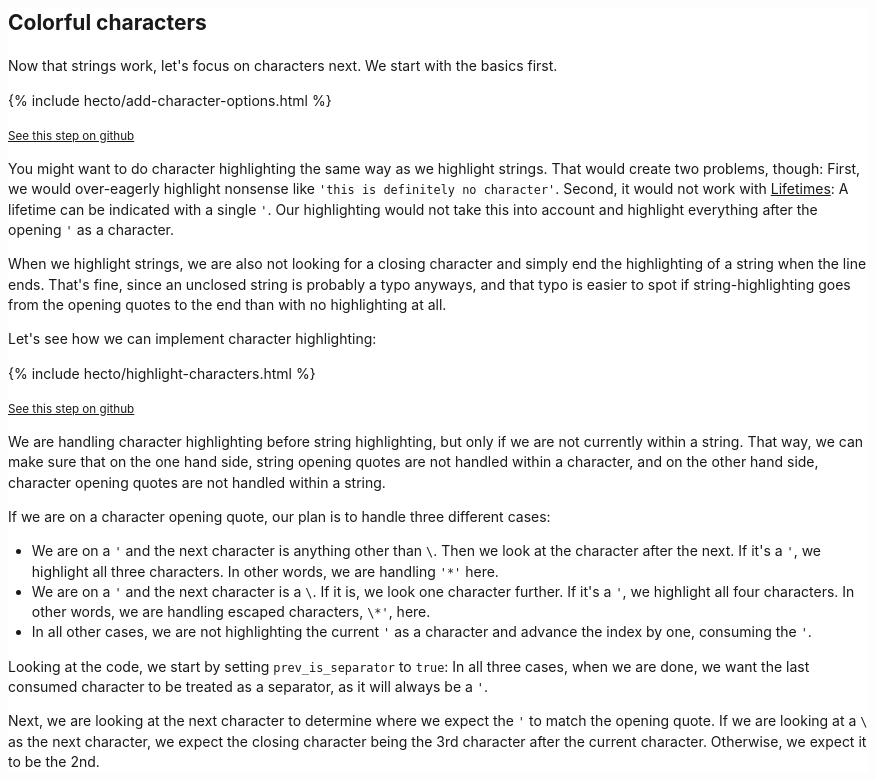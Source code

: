 ## Colorful characters

Now that strings work, let's focus on characters next. We start with the basics
first.

{% include hecto/add-character-options.html %}

<small>[See this step on
github](https://github.com/pflenker/hecto-tutorial/tree/add-character-options)</small>

You might want to do character highlighting the same way as we highlight
strings. That would create two problems, though: First, we would over-eagerly
highlight nonsense like `'this is definitely no character'`. Second, it would
not work with  [Lifetimes](https://doc.rust-lang.org/1.9.0/book/lifetimes.html):
A lifetime can be indicated with a single `'`. Our highlighting would not take
this into account and highlight everything after the opening `'` as a character.

When we highlight strings, we are also not looking for a closing character and
simply end the highlighting of a string when the line ends. That's fine, since
an unclosed string is probably a typo anyways, and that typo is easier to spot
if string-highlighting goes from the opening quotes to the end than with no
highlighting at all.

Let's see how we can implement character highlighting:

{% include hecto/highlight-characters.html %}

<small>[See this step on
github](https://github.com/pflenker/hecto-tutorial/tree/highlight-characters)</small>

We are handling character highlighting before string highlighting, but only if
we are not currently within a string. That way, we can make sure that on the one
hand side, string opening quotes are not handled within a character, and on the
other hand side, character opening quotes are not handled within a string.

If we are on a character opening quote, our plan is to handle three different
cases:

- We are on a `'` and the next character is anything other than `\`. Then we
  look at the character after the next. If it's a `'`, we highlight all three
  characters. In other words, we are handling `'*'` here.
- We are on a `'` and the next character is a `\`. If it is, we look one
  character further. If it's a `'`, we highlight all four characters. In other
  words, we are handling escaped characters, `\*'`, here.
- In all other cases, we are not highlighting the current `'` as a character and
  advance the index by one, consuming the `'`.

Looking at the code, we start by setting `prev_is_separator` to `true`: In all
three cases, when we are done, we want the last consumed character to be treated
as a separator, as it will always be a `'`.

Next, we are looking at the next character to determine where we expect the `'`
to match the opening quote. If we are looking at a `\` as the next character, we
expect the closing character being the 3rd character after the current
character. Otherwise, we expect it to be the 2nd.
